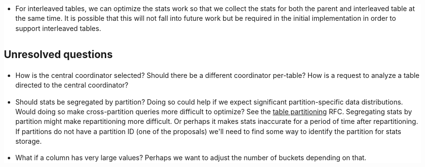 * For interleaved tables, we can optimize the stats work so that we
  collect the stats for both the parent and interleaved table at the
  same time. It is possible that this will not fall into future work
  but be required in the initial implementation in order to support
  interleaved tables.

## Unresolved questions

* How is the central coordinator selected? Should there be a different
  coordinator per-table? How is a request to analyze a table directed
  to the central coordinator?

* Should stats be segregated by partition? Doing so could help if we
  expect significant partition-specific data distributions. Would
  doing so make cross-partition queries more difficult to optimize?
  See the [table partitioning](20170208_sql_partitioning.md)
  RFC. Segregating stats by partition might make repartitioning more
  difficult. Or perhaps it makes stats inaccurate for a period of time
  after repartitioning. If partitions do not have a partition ID (one
  of the proposals) we'll need to find some way to identify the
  partition for stats storage.

* What if a column has very large values? Perhaps we want to adjust
  the number of buckets depending on that.
